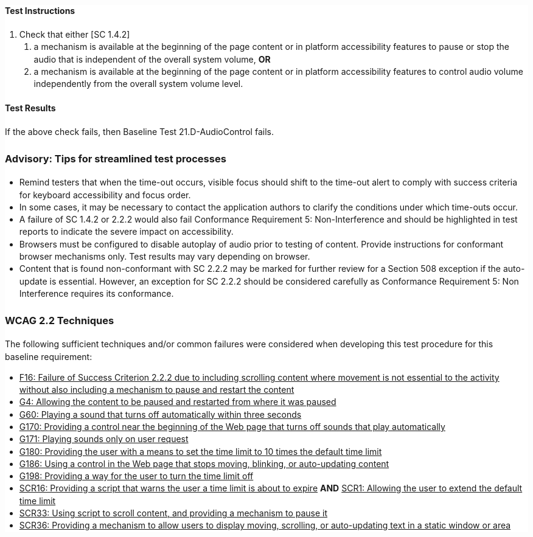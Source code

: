 #### Test Instructions
<ol id="21dTI">
    <li id="21dTI-1">Check that either [SC 1.4.2]
        <ol>
        <li id="21dTI-1i">a mechanism is available at the beginning of the page content or in platform accessibility features to pause or stop the audio that is independent of the overall system volume, <strong>OR</strong></li>
        <li id="21dTI-1ii">a mechanism is available at the beginning of the page content or in platform accessibility features to control audio volume independently from the overall system volume level.</li>
        </ol></li>
</ol>

#### Test Results
<p id="21dTR">If the above check fails, then Baseline Test 21.D-AudioControl fails.</p>

### Advisory: Tips for streamlined test processes

-   Remind testers that when the time-out occurs, visible focus should shift to the time-out alert to comply with success criteria for keyboard accessibility and focus order.
-   In some cases, it may be necessary to contact the application authors to clarify the conditions under which time-outs occur.
-   A failure of SC 1.4.2 or 2.2.2 would also fail Conformance Requirement 5: Non-Interference and should be highlighted in test reports to indicate the severe impact on accessibility.
-   Browsers must be configured to disable autoplay of audio prior to testing of content. Provide instructions for conformant browser mechanisms only. Test results may vary depending on browser.
-   Content that is found non-conformant with SC 2.2.2 may be marked for further review for a Section 508 exception if the auto-update is essential. However, an exception for SC 2.2.2 should be considered carefully as Conformance Requirement 5: Non Interference requires its conformance.

### WCAG 2.2 Techniques

The following sufficient techniques and/or common failures were considered when developing this test procedure for this baseline requirement:

-    [F16: Failure of Success Criterion 2.2.2 due to including scrolling content where movement is not essential to the activity without also including a mechanism to pause and restart the content](https://www.w3.org/WAI/WCAG21/Techniques/failures/F16.html)
-   [G4: Allowing the content to be paused and restarted from where it was paused](https://www.w3.org/WAI/WCAG22/Techniques/general/G4)
-   [G60: Playing a sound that turns off automatically within three seconds](https://www.w3.org/WAI/WCAG22/Techniques/general/G60)
-   [G170: Providing a control near the beginning of the Web page that turns off sounds that play automatically](https://www.w3.org/WAI/WCAG22/Techniques/general/G170)
-   [G171: Playing sounds only on user request](https://www.w3.org/WAI/WCAG22/Techniques/general/G171)
-   [G180: Providing the user with a means to set the time limit to 10 times the default time limit](https://www.w3.org/WAI/WCAG22/Techniques/general/G180)
-   [G186: Using a control in the Web page that stops moving, blinking, or auto-updating content](https://www.w3.org/WAI/WCAG22/Techniques/general/G186)
-   [G198: Providing a way for the user to turn the time limit off](https://www.w3.org/WAI/WCAG22/Techniques/general/G198)
-   [SCR16: Providing a script that warns the user a time limit is about to expire](https://www.w3.org/WAI/WCAG22/Techniques/client-side-script/SCR16) **AND** [SCR1: Allowing the user to extend the default time limit](https://www.w3.org/WAI/WCAG22/Techniques/client-side-script/SCR1)
-   [SCR33: Using script to scroll content, and providing a mechanism to pause it](https://www.w3.org/WAI/WCAG22/Techniques/client-side-script/SCR33)
-   [SCR36: Providing a mechanism to allow users to display moving, scrolling, or auto-updating text in a static window or area](https://www.w3.org/WAI/WCAG22/Techniques/client-side-script/SCR36)
